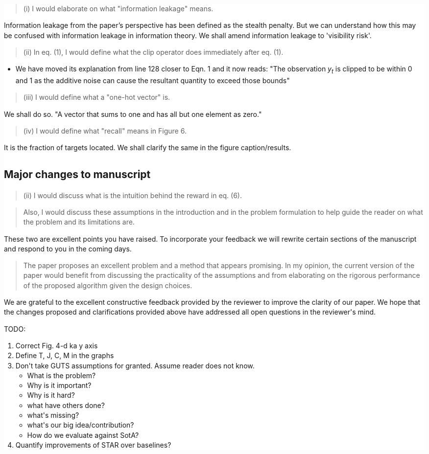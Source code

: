 > (i) I would elaborate on what "information leakage" means.

Information leakage from the paper’s perspective has been defined as the stealth penalty. But we can understand how this may be confused with information leakage in information theory. We shall amend information leakage to 'visibility risk'. 

> (ii) In eq. (1), I would define what the clip operator does immediately after eq. (1).
- We have moved its explanation from line 128 closer to Eqn. 1 and it now reads: "The observation $y_t$ is clipped to be within 0 and 1 as the additive noise can cause the resultant quantity to exceed those bounds"

> (iii) I would define what a "one-hot vector" is.

We shall do so. "A vector that sums to one and has all but one element as zero."
> (iv) I would define what "recall" means in Figure 6.

It is the fraction of targets located. We shall clarify the same in the figure caption/results.




## Major changes to manuscript

> (ii) I would discuss what is the intuition behind the reward in eq. (6).

> Also, I would discuss these assumptions in the introduction and in the problem formulation to help guide the reader on what the problem and its limitations are.

These two are excellent points you have raised. To incorporate your feedback we will rewrite certain sections of the manuscript and respond to you in the coming days.

> The paper proposes an excellent problem and a method that appears promising. In my opinion, the current version of the paper would benefit from discussing the practicality of the assumptions and from elaborating on the rigorous performance of the proposed algorithm given the design choices.

We are grateful to the excellent constructive feedback provided by the reviewer to improve the clarity of our paper. We hope that the changes proposed and clarifications provided above have addressed all open questions in the reviewer's mind.

TODO:
1. Correct Fig. 4-d ka y axis
2. Define T, J, C, M in the graphs
3. Don't take GUTS assumptions for granted. Assume reader does not know. 
    - What is the problem?
    - Why is it important?
    - Why is it hard?
    - what have others done?
    - what's missing?
    - what's our big idea/contribution?
    - How do we evaluate against SotA?
4. Quantify improvements of STAR over baselines?